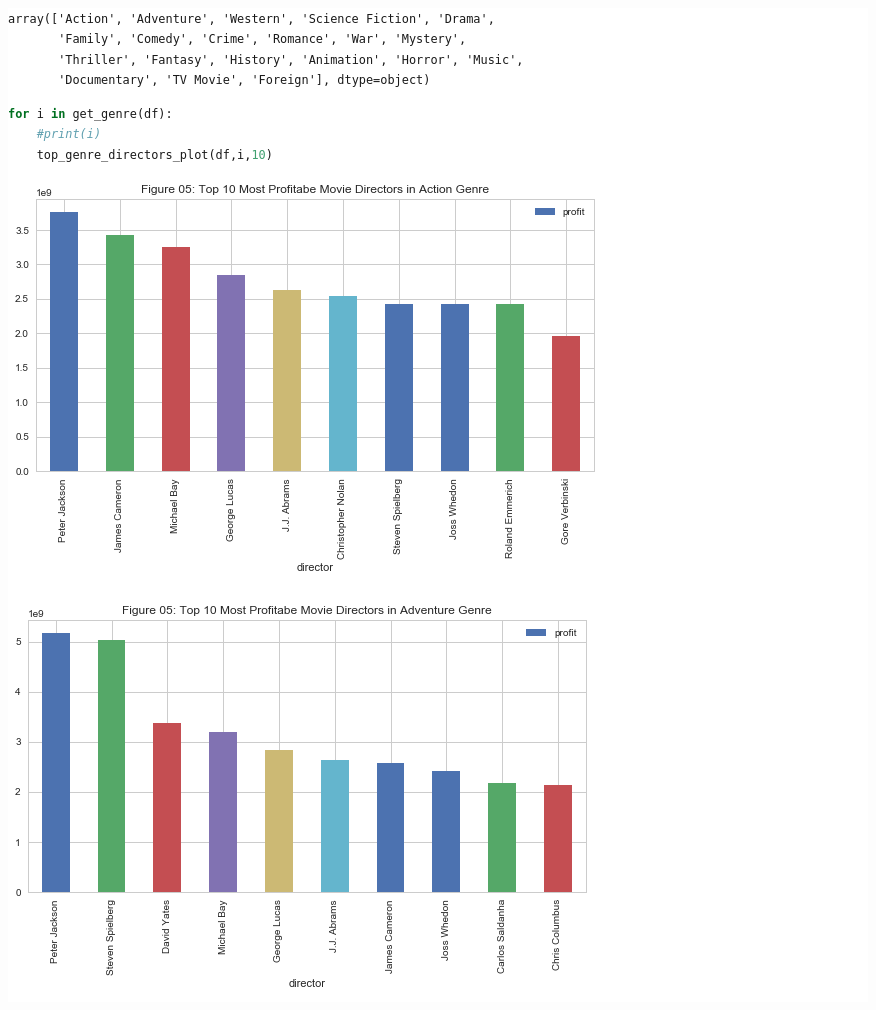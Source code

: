 


    array(['Action', 'Adventure', 'Western', 'Science Fiction', 'Drama',
           'Family', 'Comedy', 'Crime', 'Romance', 'War', 'Mystery',
           'Thriller', 'Fantasy', 'History', 'Animation', 'Horror', 'Music',
           'Documentary', 'TV Movie', 'Foreign'], dtype=object)




```python
for i in get_genre(df):
    #print(i)
    top_genre_directors_plot(df,i,10)
```


![png](images/project_03_01/project_03_01_53_0.png)



![png](images/project_03_01/project_03_01_53_1.png)
